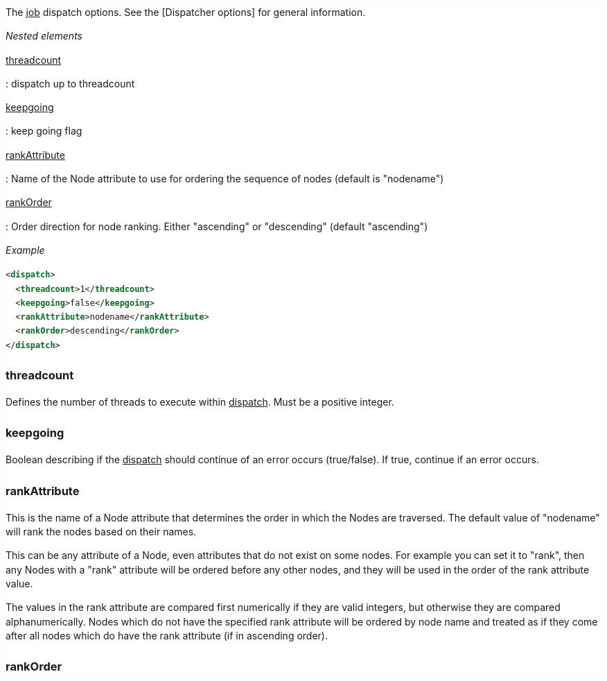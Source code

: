The [job](#job) dispatch options. See the [Dispatcher options] for
general information.

_Nested elements_

[threadcount](#threadcount)

: dispatch up to threadcount

[keepgoing](#keepgoing)

: keep going flag

[rankAttribute](#rankattribute)

: Name of the Node attribute to use for ordering the sequence of nodes (default is "nodename")

[rankOrder](#rankorder)

: Order direction for node ranking. Either "ascending" or "descending" (default "ascending")

_Example_

```xml
<dispatch>
  <threadcount>1</threadcount>
  <keepgoing>false</keepgoing>
  <rankAttribute>nodename</rankAttribute>
  <rankOrder>descending</rankOrder>
</dispatch>
```

### threadcount

Defines the number of threads to execute within [dispatch](#dispatch). Must be
a positive integer.

### keepgoing

Boolean describing if the [dispatch](#dispatch) should continue of an error
occurs (true/false). If true, continue if an error occurs.

### rankAttribute

This is the name of a Node attribute that determines the order in which the Nodes are traversed. The default value of "nodename" will rank the nodes based on their names.

This can be any attribute of a Node, even attributes that do not exist on some nodes. For example you can set it to "rank", then any Nodes with a "rank" attribute will be ordered before any other nodes, and they will be used in the order of the rank attribute value.

The values in the rank attribute are compared first numerically if they are valid integers, but otherwise they are compared alphanumerically. Nodes which do not have the specified rank attribute will be ordered by node name and treated as if they come after all nodes which do have the rank attribute (if in ascending order).

### rankOrder


[Quartz]: http://www.quartz-scheduler.org/documentation/quartz-2.2.2/tutorials/tutorial-lesson-06.html
[onsuccess]: #onsuccess
[onfailure]: #onfailure
[onstart]: #onstart
[onavgduration]: #onavgduration
[onretryablefailure]: #onretryablefailure
[rd]: https://rundeck.github.io/rundeck-cli/